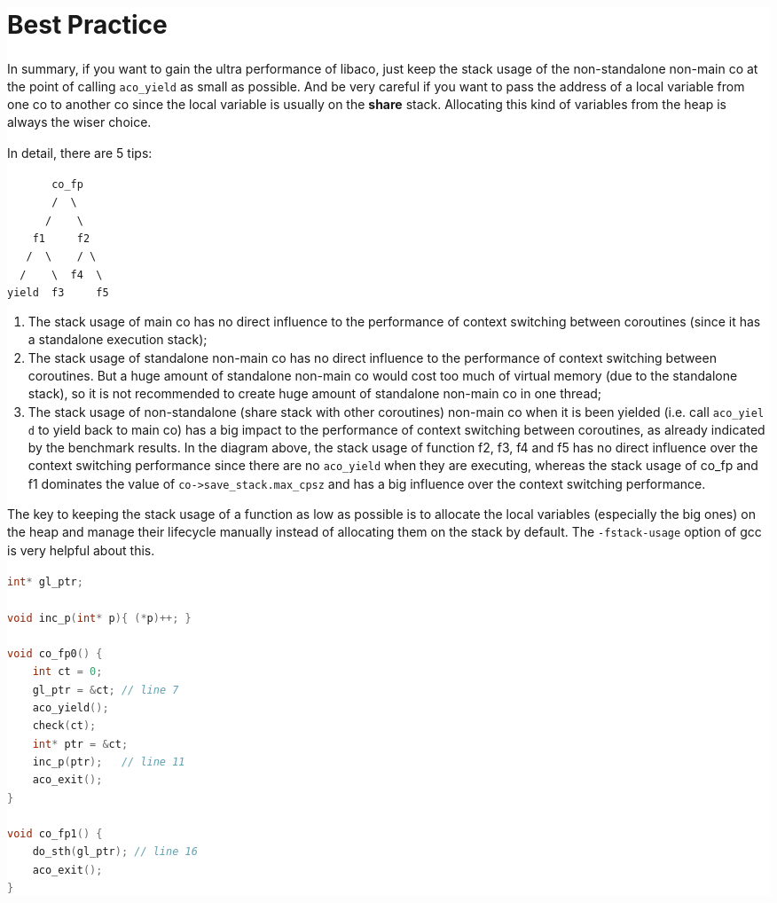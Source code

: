 # Best Practice

In summary, if you want to gain the ultra performance of libaco, just keep the stack usage of the non-standalone non-main co at the point of calling `aco_yield` as small as possible. And be very careful if you want to pass the address of a local variable from one co to another co since the local variable is usually on the **share** stack. Allocating this kind of variables from the heap is always the wiser choice.

In detail, there are 5 tips:

```
       co_fp 
       /  \
      /    \  
    f1     f2
   /  \    / \
  /    \  f4  \
yield  f3     f5
```

1. The stack usage of main co has no direct influence to the performance of context switching between coroutines (since it has a standalone execution stack);
2. The stack usage of standalone non-main co has no direct influence to the performance of context switching between coroutines. But a huge amount of standalone non-main co would cost too much of virtual memory (due to the standalone stack), so it is not recommended to create huge amount of standalone non-main co in one thread;
3. The stack usage of non-standalone (share stack with other coroutines) non-main co when it is been yielded (i.e. call `aco_yield` to yield back to main co) has a big impact to the performance of context switching between coroutines, as already indicated by the benchmark results. In the diagram above, the stack usage of function f2, f3, f4 and f5 has no direct influence over the context switching performance since there are no `aco_yield` when they are executing, whereas the stack usage of co_fp and f1 dominates the value of `co->save_stack.max_cpsz` and has a big influence over the context switching performance.

The key to keeping the stack usage of a function as low as possible is to allocate the local variables (especially the big ones) on the heap and manage their lifecycle manually instead of allocating them on the stack by default. The `-fstack-usage` option of gcc is very helpful about this.

```c
int* gl_ptr;

void inc_p(int* p){ (*p)++; }

void co_fp0() {
    int ct = 0;
    gl_ptr = &ct; // line 7
    aco_yield();
    check(ct);
    int* ptr = &ct;
    inc_p(ptr);   // line 11
    aco_exit();
}

void co_fp1() {
    do_sth(gl_ptr); // line 16
    aco_exit();
}
```
